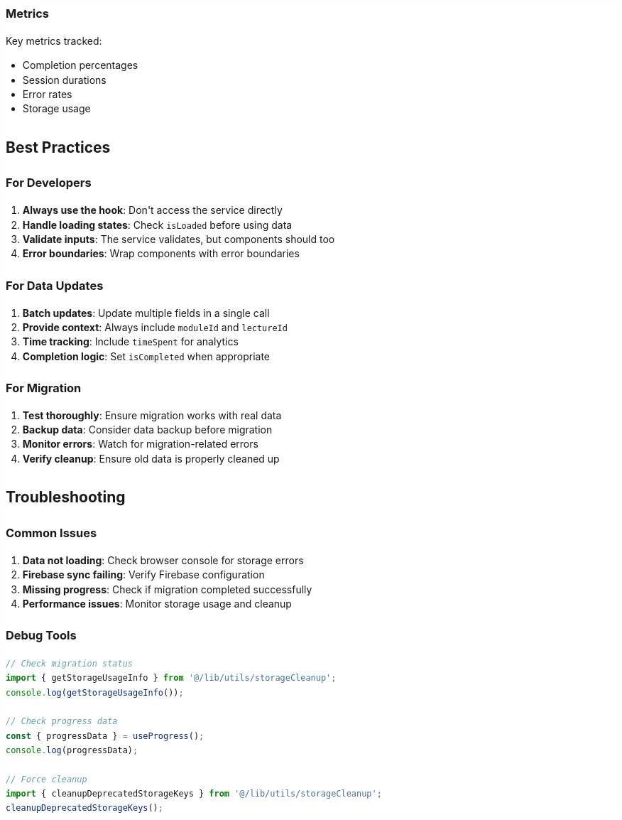 ### Metrics

Key metrics tracked:
- Completion percentages
- Session durations
- Error rates
- Storage usage

## Best Practices

### For Developers

1. **Always use the hook**: Don't access the service directly
2. **Handle loading states**: Check `isLoaded` before using data
3. **Validate inputs**: The service validates, but components should too
4. **Error boundaries**: Wrap components with error boundaries

### For Data Updates

1. **Batch updates**: Update multiple fields in a single call
2. **Provide context**: Always include `moduleId` and `lectureId`
3. **Time tracking**: Include `timeSpent` for analytics
4. **Completion logic**: Set `isCompleted` when appropriate

### For Migration

1. **Test thoroughly**: Ensure migration works with real data
2. **Backup data**: Consider data backup before migration
3. **Monitor errors**: Watch for migration-related errors
4. **Verify cleanup**: Ensure old data is properly cleaned up

## Troubleshooting

### Common Issues

1. **Data not loading**: Check browser console for storage errors
2. **Firebase sync failing**: Verify Firebase configuration
3. **Missing progress**: Check if migration completed successfully
4. **Performance issues**: Monitor storage usage and cleanup

### Debug Tools

```typescript
// Check migration status
import { getStorageUsageInfo } from '@/lib/utils/storageCleanup';
console.log(getStorageUsageInfo());

// Check progress data
const { progressData } = useProgress();
console.log(progressData);

// Force cleanup
import { cleanupDeprecatedStorageKeys } from '@/lib/utils/storageCleanup';
cleanupDeprecatedStorageKeys();
```
